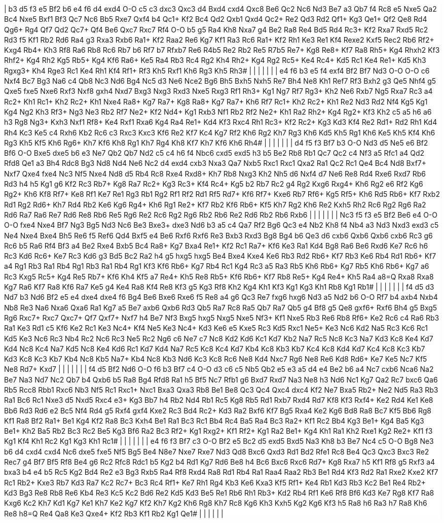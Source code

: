 | b3 d5 f3 e5 Bf2 b6 e4 f6 d4 exd4 O-O c5 c3 dxc3 Qxc3 d4 Bxd4 cxd4 Qxc8 Be6 Qc2 Nc6 Nd3 Be7 a3 Qb7 f4 Rc8 e5 Nxe5 Qa2 Bc4 Nxe5 Bxf1 Bf3 Qc7 Nc6 Bb5 Rxe7 Qxf4 b4 Qc1+ Kf2 Bc4 Qd2 Qxb1 Qxd4 Qc2+ Re2 Qd3 Rd2 Qf1+ Kg3 Qe1+ Qf2 Qe8 Rd4 Qg6+ Rg4 Qf7 Qd2 Qc7+ Qf4 Be6 Qxc7 Rxc7 Rf4 O-O b5 g5 Ra4 Kh8 Nxa7 g4 Be2 Ra8 Re4 Bd5 Rd4 Rc3+ Kf2 Rxa7 Rxd5 Rc2 Rd3 f5 Kf1 Rb2 Rd6 Ra4 g3 Rxa3 Rxb6 Ra1+ Kf2 Raa2 Re6 Kg7 Kf1 Ra3 Rc6 Ra1+ Kf2 Rh1 Ke3 Re1 Kf4 Rexe2 Kxf5 Rec2 Rb6 Rf2+ Kxg4 Rb4+ Kh3 Rf8 Ra6 Rb8 Rc6 Rb7 b6 Rf7 b7 Rfxb7 Re6 R4b5 Re2 Rb2 Re5 R7b5 Re7+ Kg8 Re8+ Kf7 Ra8 Rh5+ Kg4 Rhxh2 Kf3 Rhf2+ Kg4 Rh2 Kg5 Rb5+ Kg4 Kf6 Ra6+ Ke5 Ra4 Rb3 Rc4 Rg2 Kh4 Rh2+ Kg4 Rg2 Rc5+ Ke4 Rc4+ Kd5 Rc1 Ke4 Re1+ Kd5 Kh3 Rgxg3+ Kh4 Rge3 Rc1 Ke4 Rh1 Kf4 Rf1+ Rf3 Kh5 Rxf1 Kh6 Rg3 Kh5 Rh3# |  |  |  |  |  |
| e4 f6 b3 e5 f4 exf4 Bf2 Bf7 Nd3 O-O O-O c6 Nxf4 Bc7 Bg3 Na6 c4 Qb8 Nc3 Nd6 Bg4 Nc5 d3 Ne6 Nce2 Bg6 Bh5 Bxh5 Nxh5 Re7 Bh4 Ne8 Kh1 Ref7 Rf3 Bxh2 g3 Qe5 Nhf4 g5 Qxe5 fxe5 Nxe6 Rxf3 Nxf8 gxh4 Nxd7 Bxg3 Nxg3 Rxd3 Nxe5 Rxg3 Rf1 Rh3+ Kg1 Ng7 Rf7 Rg3+ Kh2 Ne6 Rxb7 Ng5 Rxa7 Rc3 a4 Rc2+ Kh1 Rc1+ Kh2 Rc2+ Kh1 Nxe4 Ra8+ Kg7 Ra7+ Kg8 Ra8+ Kg7 Ra7+ Kh6 Rf7 Rc1+ Kh2 Rc2+ Kh1 Re2 Nd3 Rd2 Nf4 Kg5 Kg1 Kg4 Ng2 Kh3 Rf3+ Ng3 Ne3 Rb2 Rf7 Ne2+ Kf2 Nd4+ Kg1 Rxb3 Nf1 Rb2 Rf2 Ne2+ Kh1 Ra2 Rh2+ Kg4 Rg2+ Kf3 Kh2 c5 a5 h6 a6 h3 Rg8 Ng3+ Kxh3 Nxf1 Rf8+ Ke4 Rxf1 Rxa6 Kg4 Ra4 Re1+ Kd4 Kf3 Rxc4 Rh1 Rc3+ Kf2 Rc2+ Kg3 Kd3 Kf4 Re2 Rd1+ Rd2 Rh1 Kd4 Rh4 Kc3 Ke5 c4 Rxh6 Kb2 Rc6 c3 Rxc3 Kxc3 Kf6 Re2 Kf7 Kc4 Kg7 Rf2 Kh6 Rg2 Kh7 Rg3 Kh6 Kd5 Kh5 Rg1 Kh6 Ke5 Kh5 Kf4 Kh6 Rg3 Kh5 Kf5 Kh6 Rg6+ Kh7 Kf6 Kh8 Rg1 Kh7 Rg4 Kh8 Kf7 Kh7 Kf6 Kh6 Rh4# |  |  |  |  |  |
| d4 f5 f3 Bf7 b3 O-O Nd3 d5 Ne5 e6 Bf2 Bf6 O-O Bxe5 dxe5 b6 e3 Ne7 Qb2 Qb7 Nd2 c5 c4 h6 f4 Nbc6 cxd5 exd5 h3 b5 Be2 Rb8 Rb1 Qc7 Qc2 c4 Nf3 a5 Rfc1 a4 Qd2 Rfd8 Qe1 a3 Bh4 Rdc8 Bg3 Nd8 Nd4 Ne6 Nc2 d4 exd4 cxb3 Nxa3 Qa7 Nxb5 Rxc1 Rxc1 Qxa2 Ra1 Qc2 Rc1 Qe4 Bc4 Nd8 Bxf7+ Nxf7 Qxe4 fxe4 Nc3 Nf5 Nxe4 Nd8 d5 Rb4 Rc8 Rxe4 Rxd8+ Kh7 Rb8 Nxg3 Kh2 Nh5 d6 Nxf4 d7 Ne6 Re8 Rd4 Rxe6 Rxd7 Rb6 Rd3 h4 h5 Kg1 g6 Kf2 Rc3 Rb7+ Kg8 Ra7 Rc2+ Kg3 Rc3+ Kf4 Rc4+ Kg5 b2 Rb7 Rc2 g4 Rg2 Kxg6 Rxg4+ Kh6 Rg2 e6 Rf2 Kg6 Rg2+ Kh6 Kf8 Rf7+ Ke8 Rf1 Ke7 Re1 Rg3 Rb1 Rg2 Rf1 Rf2 Rd1 Rf5 Rd7+ Kf6 Rf7+ Kxe6 Rb7 Rf6+ Kg5 Rf5+ Kh6 Rd5 Rb6+ Kf7 Rxb2 Rd1 Rg2 Rd6+ Kh7 Rd4 Rb2 Ke6 Kg6 Rg4+ Kh6 Rg1 Re2+ Kf7 Rb2 Kf6 Rb6+ Kf5 Kh7 Rg2 Kh6 Re2 Kxh5 Rh2 Rc6 Rg2 Rg6 Ra2 Rd6 Ra7 Ra6 Re7 Rd6 Re8 Rb6 Re5 Rg6 Re2 Rc6 Rg2 Rg6 Rb2 Rb6 Re2 Rd6 Rb2 Rb6 Rxb6 |  |  |  |  |  |
| Nc3 f5 f3 e5 Bf2 Be6 e4 O-O O-O fxe4 Nxe4 Bf7 Ng3 Bg5 Nd3 Nc6 Be3 Bxe3+ dxe3 Nd6 b3 a5 c4 Qa7 Rf2 Bg6 Qc3 e4 Nb2 Kh8 f4 Nb4 a3 Nd3 Nxd3 exd3 c5 Ne4 Nxe4 Bxe4 Bh5 Re6 f5 Ref6 Qd4 Bxf5 e4 Be6 Rxf6 Rxf6 Re3 Bxb3 Rxd3 Bg8 Bg4 b6 Qe3 d6 cxb6 Qxb6 Qxb6 cxb6 Rc3 g6 Rc6 b5 Ra6 Rf4 Bf3 a4 Be2 Rxe4 Bxb5 Bc4 Ra8+ Kg7 Bxa4 Re1+ Kf2 Rc1 Ra7+ Kf6 Ke3 Ra1 Kd4 Bg8 Ra6 Be6 Rxd6 Ke7 Rc6 h6 Rc3 Kd6 Rc6+ Ke7 Rc3 Kd6 g3 Bd5 Bc2 Ra2 h4 g5 hxg5 hxg5 Be4 Bxe4 Kxe4 Ke6 Rb3 Rd2 Rb6+ Kf7 Rb3 Ke6 Rb4 Rd1 Rb6+ Kf7 a4 Rg1 Rb3 Ra1 Rb4 Rg1 Rb3 Ra1 Rb4 Rg1 Kf3 Kf6 Rb6+ Kg7 Rb4 Rc1 Kg4 Rc3 a5 Ra3 Rb5 Kh6 Rb6+ Kg7 Rb5 Kh6 Rb6+ Kg7 a6 Rc3 Kxg5 Rc5+ Kg4 Re5 Rb7+ Kf6 Kh4 Kf5 a7 Re4+ Kh5 Re8 Rb5+ Kf6 Rb6+ Kf7 Rb8 Re5+ Kg4 Re4+ Kh5 Ra4 a8=Q Rxa8 Rxa8 Kg7 Ra6 Kf7 Ra8 Kf6 Ra7 Ke5 g4 Ke4 Ra8 Kf4 Re8 Kf3 g5 Kg3 Rf8 Kh2 Kg4 Kh1 Kf3 Kg1 Kg3 Kh1 Rb8 Kg1 Rb1# |  |  |  |  |  |
| f4 d5 d3 Nd7 b3 Nd6 Bf2 e5 e4 dxe4 dxe4 f6 Bg4 Be6 Bxe6 Rxe6 f5 Re8 a4 g6 Qc3 Re7 fxg6 hxg6 Nd3 a5 Nd2 b6 O-O Rf7 b4 axb4 Nxb4 Nb8 Re3 Na6 Nxa6 Qxa6 Ra1 Kg7 a5 Be7 axb6 Qxb6 Rd3 Qb5 Ra7 Rc8 Ra5 Qb7 Ra7 Qb5 g4 Bf8 g5 Qe8 gxf6+ Rxf6 Bh4 g5 Bxg5 Rg6 Rxc7+ Rxc7 Qxc7+ Qf7 Qxf7+ Nxf7 h4 Be7 Nf3 Bxg5 hxg5 Nxg5 Nxe5 Nf3+ Kf1 Nxe5 Rb3 Re6 Rb8 Rf6+ Ke2 Rc6 c4 Ra6 Rb3 Ra1 Ke3 Rd1 c5 Kf6 Ke2 Rc1 Ke3 Nc4+ Kf4 Ne5 Ke3 Nc4+ Kd3 Ke6 e5 Kxe5 Rc3 Kd5 Rxc1 Ne5+ Ke3 Nc6 Kd2 Na5 Rc3 Kc6 Rc1 Kd5 Ke3 Nc6 Rc3 Nb4 Rc2 Nc6 Rc3 Ne5 Rc2 Ng6 c6 Ne7 c7 Nc8 Kd2 Kd6 Kc1 Kd7 Kb2 Na7 Rc5 Nc8 Kc3 Na7 Kd3 Kc8 Ke4 Kd7 Kd4 Nc8 Kc4 Na7 Kd5 Nc8 Ke4 Kd6 Rc1 Kd7 Kd4 Na7 Rc5 Kc8 Kc4 Kd7 Kb4 Kc8 Kb3 Kb7 Kc4 Kc8 Kd4 Kd7 Kc4 Kc8 Kc3 Kb7 Kd3 Kc8 Kc3 Kb7 Kb4 Nc8 Kb5 Na7+ Kb4 Nc8 Kb3 Nd6 Kc3 Kc8 Rc6 Ne8 Kd4 Nxc7 Rg6 Ne8 Re6 Kd8 Rd6+ Ke7 Ke5 Nc7 Kf5 Ne8 Rd7+ Kxd7 |  |  |  |  |  |
| f4 d5 Bf2 Nd6 O-O f6 b3 Bf7 c4 O-O d3 c6 c5 Nb5 Qb2 e5 e3 a5 d4 e4 Be2 b6 a4 Nc7 cxb6 Nca6 Na2 Be7 Na3 Nd7 Nc2 Qb7 b4 Qxb6 b5 Ra8 Bg4 Rfd8 Ra1 h5 Bf5 Nc7 Rfb1 g6 Bxd7 Rxd7 Na3 Ne8 h3 Nd6 Nc1 Kg7 Qa2 Rc7 bxc6 Qa6 Rb5 Rcc8 Rbb1 Rxc6 Nb3 Nf5 Rc1 Rxc1+ Nxc1 Bxa3 Qxa3 Rb8 Be1 Be8 Qc3 Qc4 Qxc4 dxc4 Kf2 Ne7 Bxa5 Rb2+ Ne2 Nd5 Ra3 Rb3 Ra1 Bc6 Rc1 Nxe3 d5 Nxd5 Rxc4 e3+ Kg3 Bb7 h4 Rb2 Nd4 Rb1 Rc5 Kg8 Rb5 Rd1 Rxb7 Rxd4 Rd7 Kf8 Kf3 Rxf4+ Ke2 Rd4 Ke1 Ke8 Bb6 Rd3 Rd6 e2 Bc5 Nf4 Rd4 g5 Rxf4 gxf4 Kxe2 Rc3 Bd4 Rc2+ Kd3 Ra2 Bxf6 Kf7 Bg5 Rxa4 Ke2 Kg6 Bd8 Ra8 Bc7 Kf5 Bb6 Rg8 Kf1 Ra8 Bf2 Ra1+ Be1 Kg4 Kf2 Ra8 Bc3 Kxh4 Be1 Ra1 Bc3 Rc1 Bb4 Rc4 Ba5 Ra4 Bc3 Ra2+ Kf1 Rc2 Bb4 Kg3 Be1+ Kg4 Ba5 Kg3 Be1+ Kh2 Ba5 Rb2 Bc3 Rc2 Be5 Kg3 Bf6 Ra2 Bc3 Rf2+ Kg1 Rxg2+ Kf1 Rf2+ Kg1 Ra2 Be1+ Kg4 Kh1 Ra1 Kh2 Rxe1 Kg2 Re2+ Kf1 f3 Kg1 Kf4 Kh1 Rc2 Kg1 Kg3 Kh1 Rc1# |  |  |  |  |  |
| e4 f6 f3 Bf7 c3 O-O Bf2 e5 Bc2 d5 exd5 Bxd5 Na3 Kh8 b3 Be7 Nc4 c5 O-O Bg8 Ne3 b6 d4 cxd4 cxd4 Nc6 dxe5 fxe5 Nf5 Bg5 Be4 N8e7 Nxe7 Rxe7 Nd3 Qd8 Bxc6 Qxd3 Rd1 Bd2 Rfe1 Rc8 Be4 Qc3 Qxc3 Bxc3 Re2 Rec7 g4 Bf7 Bf5 Rf8 Be4 g6 Rc2 Rfc8 Rdc1 b5 Kg2 b4 Rd1 Kg7 Rd6 Be8 h4 Bc6 Bxc6 Rxc6 Rd7+ Kg8 Rxa7 h5 Kf1 Rf8 g5 Rxf3 a4 bxa3 b4 e4 b5 Rc5 Kg2 Bd4 Re2 e3 Bg3 Rxb5 Ra4 Rf8 Rxd4 Ra8 Rd1 Rb4 Ra1 Raa4 Raa2 Rb3 Be1 Rd4 Kf3 Rd2 Ra1 Rxe2 Kxe2 Kf7 Rc1 Rb2+ Kxe3 Rb7 Kd3 Ra7 Kc2 Rc7+ Bc3 Rc4 Rf1+ Ke7 Rh1 Rg4 Kb3 Ke6 Kxa3 Kf5 Rf1+ Ke4 Rb1 Kd3 Rb3 Kc2 Be1 Re4 Rb2+ Kd3 Bg3 Re8 Rb8 Re6 Kb4 Re3 Kc5 Kc2 Bd6 Re2 Kd5 Kd3 Be5 Re1 Rb6 Rh1 Rb3+ Kd2 Rb4 Rf1 Ke6 Rf8 Bf6 Kd3 Ke7 Rg8 Kf7 Ra8 Kxg6 Kc2 Kh7 Kd1 Kg7 Ke1 Kh7 Ke2 Kg7 Kf2 Kh7 Kg2 Kh6 Rg8 Kh7 Rc8 Kg6 Kh3 Kxh5 Kg2 Kg6 Kf3 h5 Ra8 h6 Ra3 h7 Ra8 Kh6 Re8 h8=Q Re4 Qa8 Ke3 Qxe4+ Kf2 Rb3 Kf1 Rb2 Kg1 Qe1# |  |  |  |  |  |